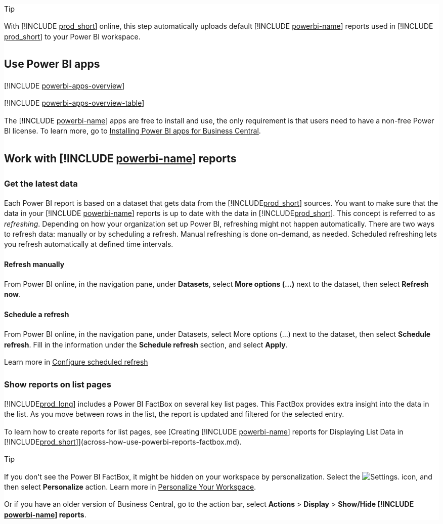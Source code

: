 > [!TIP]
> With [!INCLUDE [prod_short](includes/prod_short.md)] online, this step automatically uploads default [!INCLUDE [powerbi-name](includes/powerbi-name.md)] reports used in [!INCLUDE [prod_short](includes/prod_short.md)] to your Power BI workspace.

## <a name="apps"></a>Use Power BI apps 

[!INCLUDE [powerbi-apps-overview](includes/powerbi-apps-overview.md)]

[!INCLUDE [powerbi-apps-overview-table](includes/powerbi-apps-overview-table.md)]

The [!INCLUDE [powerbi-name](includes/powerbi-name.md)] apps are free to install and use, the only requirement is that users need to have a non-free Power BI license. To learn more, go to [Installing Power BI apps for Business Central](across-powerbi-install-business-central-apps.md).




## Work with [!INCLUDE [powerbi-name](includes/powerbi-name.md)] reports

### Get the latest data

Each Power BI report is based on a dataset that gets data from the [!INCLUDE[prod_short](includes/prod_short.md)] sources. You want to make sure that the data in your [!INCLUDE [powerbi-name](includes/powerbi-name.md)] reports is up to date with the data in [!INCLUDE[prod_short](includes/prod_short.md)]. This concept is referred to as *refreshing*.  Depending on how your organization set up Power BI, refreshing might not happen automatically. There are two ways to refresh data: manually or by scheduling a refresh. Manual refreshing is done on-demand, as needed. Scheduled refreshing lets you refresh automatically at defined time intervals.

#### Refresh manually

From Power BI online, in the navigation pane, under **Datasets**, select **More options (...)** next to the dataset, then select **Refresh now**.

#### Schedule a refresh

From Power BI online, in the navigation pane, under Datasets, select More options (...) next to the dataset, then select **Schedule refresh**. Fill in the information under the **Schedule refresh** section, and select **Apply**.

Learn more in [Configure scheduled refresh](/power-bi/connect-data/refresh-scheduled-refresh)

### Show reports on list pages

[!INCLUDE[prod_long](includes/prod_long.md)] includes a Power BI FactBox on several key list pages. This FactBox provides extra insight into the data in the list. As you move between rows in the list, the report is updated and filtered for the selected entry.

To learn how to create reports for list pages, see [Creating [!INCLUDE [powerbi-name](includes/powerbi-name.md)] reports for Displaying List Data in [!INCLUDE[prod_short](includes/prod_short.md)]](across-how-use-powerbi-reports-factbox.md).

> [!TIP]
> If you don't see the Power BI FactBox, it might be hidden on your workspace by personalization. Select the ![Settings.](media/ui-experience/settings_icon_small.png "Settings icon for role center") icon, and then select **Personalize** action. Learn more in [Personalize Your Workspace](ui-personalization-user.md).
>
> Or if you have an older version of Business Central, go to the action bar, select **Actions** > **Display** > **Show/Hide [!INCLUDE [powerbi-name](includes/powerbi-name.md)] reports**.
